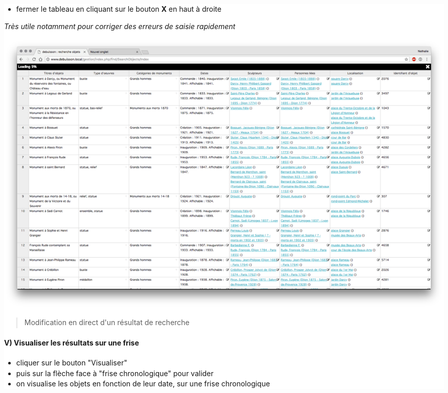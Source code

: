 - fermer le tableau en cliquant sur le bouton **X** en haut à droite 

*Très utile notamment pour corriger des erreurs de saisie rapidement* 

![Image1019](img/image1019.png)

> Modification en direct d'un résultat de recherche 

#### V) Visualiser les résultats sur une frise 

- cliquer sur le bouton "Visualiser" 
- puis sur la flèche face à "frise chronologique" pour valider 
- on visualise les objets en fonction de leur date, sur une frise chronologique 
